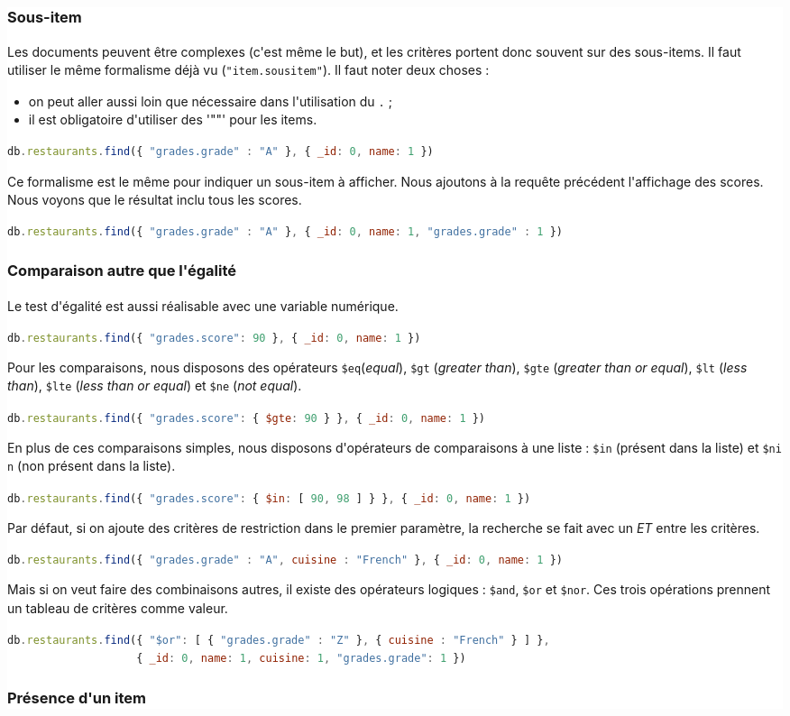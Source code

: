 ### Sous-item

Les documents peuvent être complexes (c'est même le but), et les critères portent donc souvent sur des sous-items. Il faut utiliser le même formalisme déjà vu (`"item.sousitem"`). Il faut noter deux choses :
- on peut aller aussi loin que nécessaire dans l'utilisation du `.` ;
- il est obligatoire d'utiliser des '""' pour les items.

```js
db.restaurants.find({ "grades.grade" : "A" }, { _id: 0, name: 1 })
```

Ce formalisme est le même pour indiquer un sous-item à afficher. Nous ajoutons à la requête précédent l'affichage des scores. Nous voyons que le résultat inclu tous les scores.

```js
db.restaurants.find({ "grades.grade" : "A" }, { _id: 0, name: 1, "grades.grade" : 1 })
```

### Comparaison autre que l'égalité

Le test d'égalité est aussi réalisable avec une variable numérique.

```js
db.restaurants.find({ "grades.score": 90 }, { _id: 0, name: 1 })
```

Pour les comparaisons, nous disposons des opérateurs `$eq`(*equal*), `$gt` (*greater than*), `$gte` (*greater than or equal*), `$lt` (*less than*), `$lte` (*less than or equal*) et `$ne` (*not equal*). 

```js
db.restaurants.find({ "grades.score": { $gte: 90 } }, { _id: 0, name: 1 })
```

En plus de ces comparaisons simples, nous disposons d'opérateurs de comparaisons à une liste : `$in` (présent dans la liste) et `$nin` (non présent dans la liste).

```js
db.restaurants.find({ "grades.score": { $in: [ 90, 98 ] } }, { _id: 0, name: 1 })
```

Par défaut, si on ajoute des critères de restriction dans le premier paramètre, la recherche se fait avec un *ET* entre les critères. 

```js
db.restaurants.find({ "grades.grade" : "A", cuisine : "French" }, { _id: 0, name: 1 })
```

Mais si on veut faire des combinaisons autres, il existe des opérateurs logiques : `$and`, `$or` et `$nor`. Ces trois opérations prennent un tableau de critères comme valeur. 

```js
db.restaurants.find({ "$or": [ { "grades.grade" : "Z" }, { cuisine : "French" } ] },
                    { _id: 0, name: 1, cuisine: 1, "grades.grade": 1 })
```

### Présence d'un item
